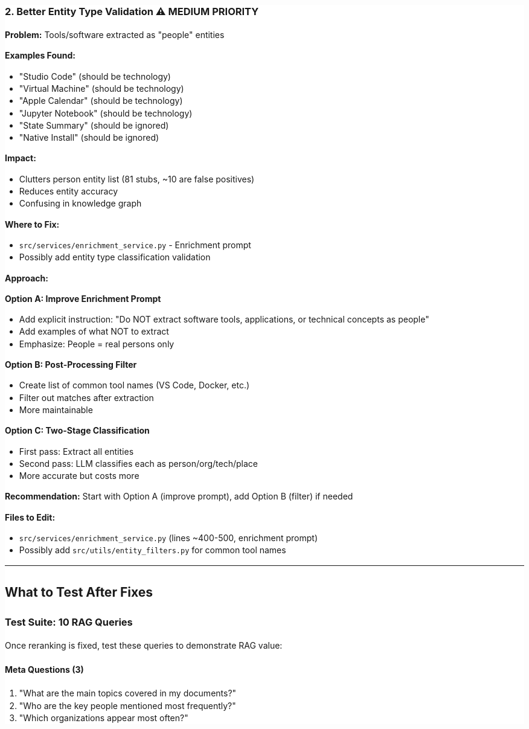 
### 2. Better Entity Type Validation ⚠️ MEDIUM PRIORITY

**Problem:** Tools/software extracted as "people" entities

**Examples Found:**
- "Studio Code" (should be technology)
- "Virtual Machine" (should be technology)
- "Apple Calendar" (should be technology)
- "Jupyter Notebook" (should be technology)
- "State Summary" (should be ignored)
- "Native Install" (should be ignored)

**Impact:**
- Clutters person entity list (81 stubs, ~10 are false positives)
- Reduces entity accuracy
- Confusing in knowledge graph

**Where to Fix:**
- `src/services/enrichment_service.py` - Enrichment prompt
- Possibly add entity type classification validation

**Approach:**

**Option A: Improve Enrichment Prompt**
- Add explicit instruction: "Do NOT extract software tools, applications, or technical concepts as people"
- Add examples of what NOT to extract
- Emphasize: People = real persons only

**Option B: Post-Processing Filter**
- Create list of common tool names (VS Code, Docker, etc.)
- Filter out matches after extraction
- More maintainable

**Option C: Two-Stage Classification**
- First pass: Extract all entities
- Second pass: LLM classifies each as person/org/tech/place
- More accurate but costs more

**Recommendation:** Start with Option A (improve prompt), add Option B (filter) if needed

**Files to Edit:**
- `src/services/enrichment_service.py` (lines ~400-500, enrichment prompt)
- Possibly add `src/utils/entity_filters.py` for common tool names

---

## What to Test After Fixes

### Test Suite: 10 RAG Queries

Once reranking is fixed, test these queries to demonstrate RAG value:

#### Meta Questions (3)
1. "What are the main topics covered in my documents?"
2. "Who are the key people mentioned most frequently?"
3. "Which organizations appear most often?"
